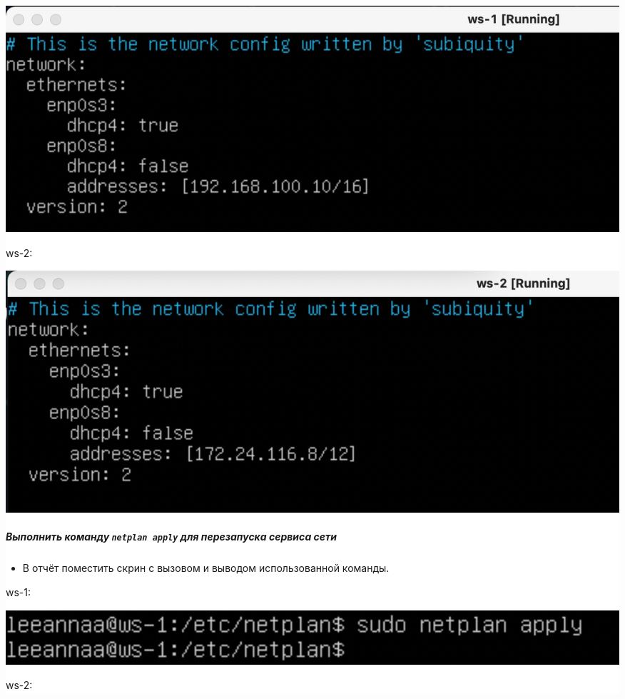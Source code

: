   ![](./IMAGES/netplan1.png)

ws-2:

  ![](./IMAGES/netplan2.png)

##### Выполнить команду `netplan apply` для перезапуска сервиса сети
- В отчёт поместить скрин с вызовом и выводом использованной команды.

ws-1:

  ![](./IMAGES/netap1.png)

ws-2:
